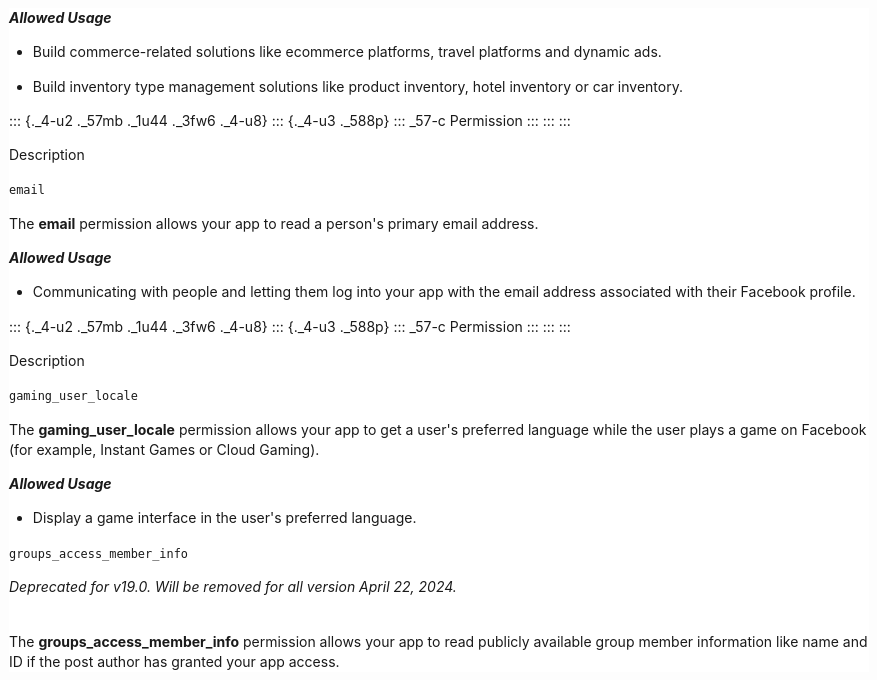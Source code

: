 ***Allowed Usage***

-   Build commerce-related solutions like ecommerce platforms, travel
    platforms and dynamic ads.

-   Build inventory type management solutions like product inventory,
    hotel inventory or car inventory.

::: {._4-u2 ._57mb ._1u44 ._3fw6 ._4-u8}
::: {._4-u3 ._588p}
::: _57-c
Permission
:::
:::
:::

Description

[](#)

` email `

The **email** permission allows your app to read a person\'s primary
email address.

***Allowed Usage***

-   Communicating with people and letting them log into your app with
    the email address associated with their Facebook profile.

::: {._4-u2 ._57mb ._1u44 ._3fw6 ._4-u8}
::: {._4-u3 ._588p}
::: _57-c
Permission
:::
:::
:::

Description

[](#)

` gaming_user_locale `

The **gaming_user_locale** permission allows your app to get a user\'s
preferred language while the user plays a game on Facebook (for example,
Instant Games or Cloud Gaming).

***Allowed Usage***

-   Display a game interface in the user\'s preferred language.

[](#)

` groups_access_member_info `

*Deprecated for v19.0. Will be removed for all version April 22, 2024.*

\
The **groups_access_member_info** permission allows your app to read
publicly available group member information like name and ID if the post
author has granted your app access.
